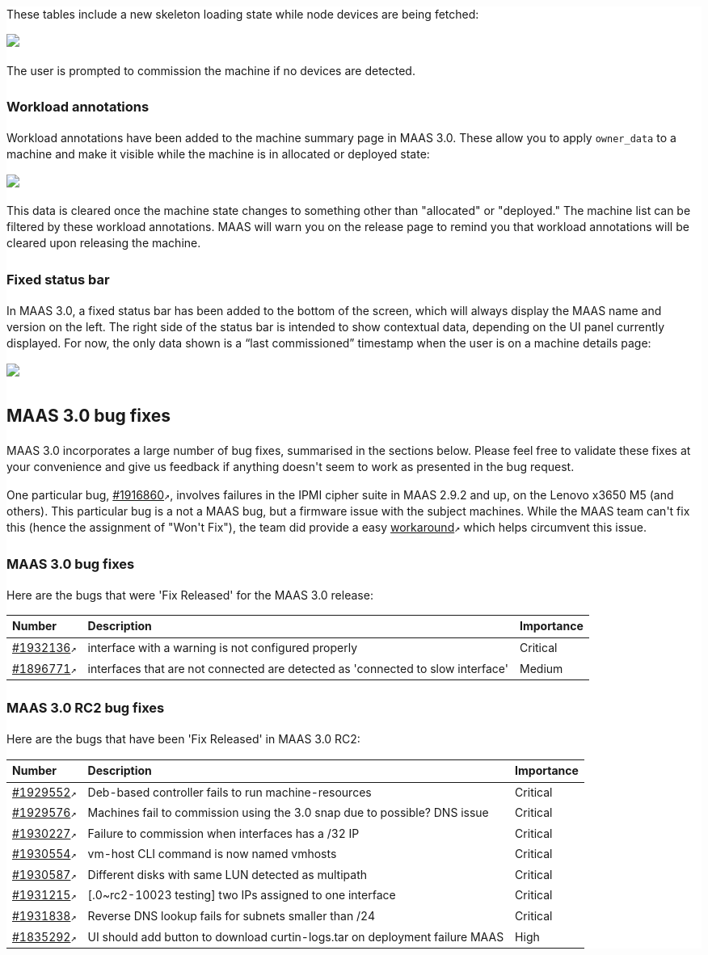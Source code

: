 These tables include a new skeleton loading state while node devices are being fetched:

<a href="https://discourse.maas.io/uploads/default/original/2X/4/4faa1d8cd996a25ee5089ada924b405bc8903aa4.png" target = "_blank"><img src="https://discourse.maas.io/uploads/default/original/2X/4/4faa1d8cd996a25ee5089ada924b405bc8903aa4.png"></a>

The user is prompted to commission the machine if no devices are detected.

<h3 id="heading--workload-annotations">Workload annotations</h3>

Workload annotations have been added to the machine summary page in MAAS 3.0.  These allow you to apply `owner_data` to a machine and make it visible while the machine is in allocated or deployed state:

<a href="https://discourse.maas.io/uploads/default/original/2X/5/54682ae5f9c7bb449a1ad222679be0156f27d109.png" target = "_blank"><img src="https://discourse.maas.io/uploads/default/original/2X/5/54682ae5f9c7bb449a1ad222679be0156f27d109.png"></a>

This data is cleared once the machine state changes to something other than "allocated" or "deployed."  The machine list can be filtered by these workload annotations.  MAAS will warn you on the release page to remind you that workload annotations will be cleared upon releasing the machine.

<h3 id="heading--fixed-status-bar">Fixed status bar</h3>

In MAAS 3.0, a fixed status bar has been added to the bottom of the screen, which will always display the MAAS name and version on the left.  The right side of the status bar is intended to show contextual data, depending on the UI panel currently displayed. For now, the only data shown is a “last commissioned” timestamp when the user is on a machine details page:

<a href="https://discourse.maas.io/uploads/default/original/2X/3/3a15d7e1d7251f3e928e3054a2aab71f414503bd.png" target = "_blank"><img src="https://discourse.maas.io/uploads/default/original/2X/3/3a15d7e1d7251f3e928e3054a2aab71f414503bd.png"></a>


<h2 id="heading--maas-3-bug-fixes">MAAS 3.0 bug fixes</h2>

MAAS 3.0 incorporates a large number of bug fixes, summarised in the sections below. Please feel free to validate these fixes at your convenience and give us feedback if anything doesn't seem to work as presented in the bug request.

One particular bug, [#1916860](https://bugs.launchpad.net/maas/+bug/1916860)`↗`, involves failures in the IPMI cipher suite in MAAS 2.9.2 and up, on the Lenovo x3650 M5 (and others).  This particular bug is a not a MAAS bug, but a firmware issue with the subject machines.  While the MAAS team can't fix this (hence the assignment of "Won't Fix"), the team did provide a easy [workaround](https://bugs.launchpad.net/maas/+bug/1916860/comments/27)`↗` which helps circumvent this issue.

<h3 id="heading--maas-3-0-bug-fixes">MAAS 3.0 bug fixes</h3>

Here are the bugs that were 'Fix Released' for the MAAS 3.0 release:

|Number | Description | Importance |
|:------|:------------|:-----------|
|[#1932136](https://bugs.launchpad.net/bugs/1932136)`↗`|interface with a warning is not configured properly| Critical|
|[#1896771](https://bugs.launchpad.net/bugs/1896771)`↗`|interfaces that are not connected are detected as 'connected to slow interface'|Medium|

<h3 id="heading--maas-3-rc-2-bug-fixes">MAAS 3.0 RC2 bug fixes</h3>

Here are the bugs that have been 'Fix Released' in MAAS 3.0 RC2:

| Number | Description | Importance |
|:-------|:------------|:-----------|
|[#1929552](https://bugs.launchpad.net/bugs/1929552)`↗`|Deb-based controller fails to run machine-resources|Critical|
|[#1929576](https://bugs.launchpad.net/bugs/1929576)`↗`|Machines fail to commission using the 3.0 snap due to possible? DNS issue|Critical|
|[#1930227](https://bugs.launchpad.net/bugs/1930227)`↗`|Failure to commission when interfaces has a /32 IP |Critical|  
|[#1930554](https://bugs.launchpad.net/bugs/1930554)`↗`|vm-host CLI command is now named vmhosts  |Critical| 
|[#1930587](https://bugs.launchpad.net/bugs/1930587)`↗`|Different disks with same LUN detected as multipath  |Critical|  
|[#1931215](https://bugs.launchpad.net/bugs/1931215)`↗`|[.0~rc2-10023 testing] two IPs assigned to one interface  |Critical| 
|[#1931838](https://bugs.launchpad.net/bugs/1931838)`↗`|Reverse DNS lookup fails for subnets smaller than /24  |Critical| 
|[#1835292](https://bugs.launchpad.net/bugs/1835292)`↗`|UI should add button to download curtin-logs.tar on deployment failure MAAS |High| 